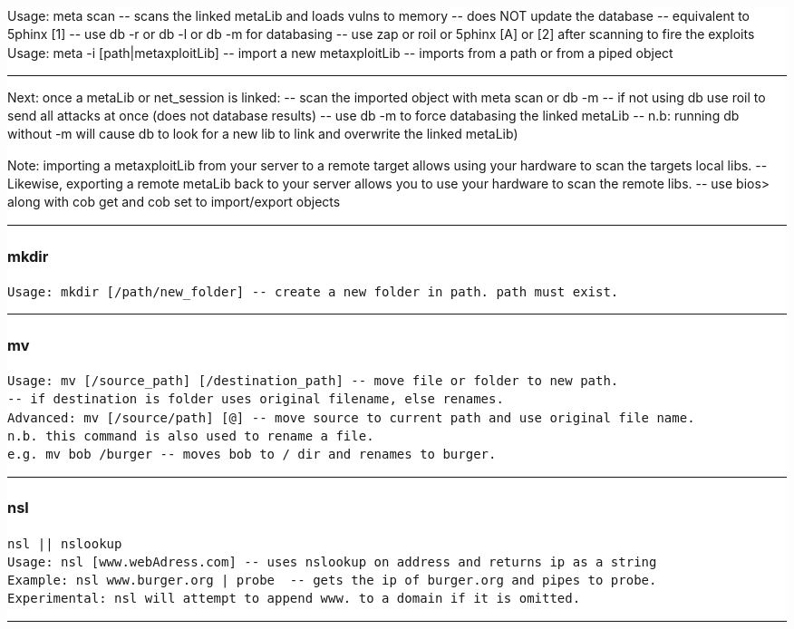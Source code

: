 Usage: meta scan -- scans the linked metaLib and loads vulns to memory
-- does NOT update the database
-- equivalent to 5phinx [1]
-- use db -r or db -l or db -m for databasing
-- use zap or roil or 5phinx [A] or [2] after scanning to fire the exploits
Usage: meta -i [path|metaxploitLib] -- import a new metaxploitLib 
-- imports from a path or from a piped object
- - - - - - - - - - - - - - - - - - - - -  - - - - - - - - - - - - - - -

Next: once a metaLib or net_session is linked:
-- scan the imported object with meta scan or db -m
-- if not using db use roil to send all attacks at once (does not database results)
-- use db -m to force databasing the linked metaLib 
-- n.b: running db without -m will cause db to look for a new lib to link and overwrite the linked metaLib)

Note: importing a metaxploitLib from your server to a remote target allows using your hardware to scan the targets local libs.
--Likewise, exporting a remote metaLib back to your server allows you to use your hardware to scan the remote libs.
-- use bios> along with cob get and cob set to import/export objects
</pre>

---

### mkdir
<pre>
Usage: mkdir [/path/new_folder] -- create a new folder in path. path must exist.
</pre>

---

### mv
<pre>
Usage: mv [/source_path] [/destination_path] -- move file or folder to new path.
-- if destination is folder uses original filename, else renames.
Advanced: mv [/source/path] [@] -- move source to current path and use original file name.
n.b. this command is also used to rename a file.
e.g. mv bob /burger -- moves bob to / dir and renames to burger.
</pre>

---

### nsl
<pre>
nsl || nslookup
Usage: nsl [www.webAdress.com] -- uses nslookup on address and returns ip as a string
Example: nsl www.burger.org | probe  -- gets the ip of burger.org and pipes to probe.
Experimental: nsl will attempt to append www. to a domain if it is omitted.
</pre>

---
